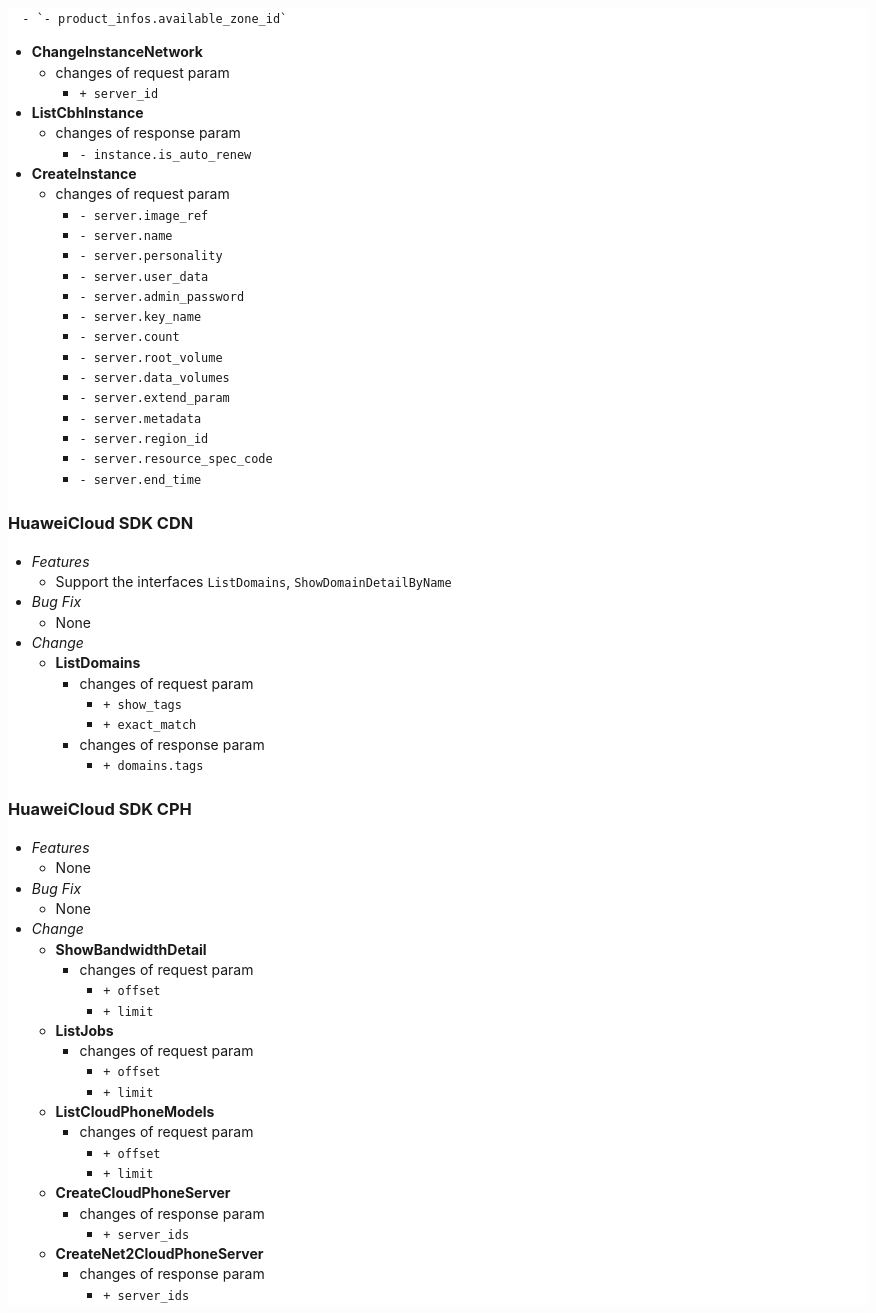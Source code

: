       - `- product_infos.available_zone_id`
  - **ChangeInstanceNetwork**
    - changes of request param
      - `+ server_id`
  - **ListCbhInstance**
    - changes of response param
      - `- instance.is_auto_renew`
  - **CreateInstance**
    - changes of request param
      - `- server.image_ref`
      - `- server.name`
      - `- server.personality`
      - `- server.user_data`
      - `- server.admin_password`
      - `- server.key_name`
      - `- server.count`
      - `- server.root_volume`
      - `- server.data_volumes`
      - `- server.extend_param`
      - `- server.metadata`
      - `- server.region_id`
      - `- server.resource_spec_code`
      - `- server.end_time`

### HuaweiCloud SDK CDN

- _Features_
  - Support the interfaces `ListDomains`, `ShowDomainDetailByName`
- _Bug Fix_
  - None
- _Change_
  - **ListDomains**
    - changes of request param
      - `+ show_tags`
      - `+ exact_match`
    - changes of response param
      - `+ domains.tags`

### HuaweiCloud SDK CPH

- _Features_
  - None
- _Bug Fix_
  - None
- _Change_
  - **ShowBandwidthDetail**
    - changes of request param
      - `+ offset`
      - `+ limit`
  - **ListJobs**
    - changes of request param
      - `+ offset`
      - `+ limit`
  - **ListCloudPhoneModels**
    - changes of request param
      - `+ offset`
      - `+ limit`
  - **CreateCloudPhoneServer**
    - changes of response param
      - `+ server_ids`
  - **CreateNet2CloudPhoneServer**
    - changes of response param
      - `+ server_ids`
